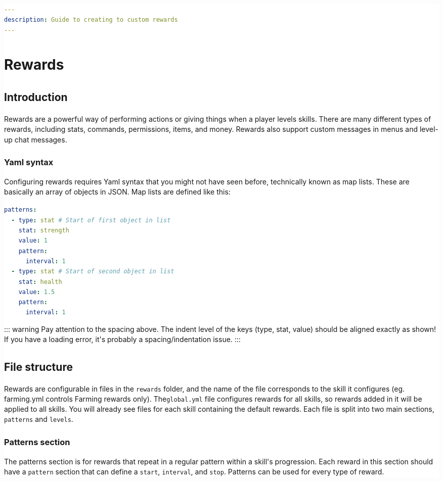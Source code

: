 ```yaml
---
description: Guide to creating to custom rewards
---
```


# Rewards

## Introduction

Rewards are a powerful way of performing actions or giving things when a player levels skills. There are many different types of rewards, including stats, commands, permissions, items, and money. Rewards also support custom messages in menus and level-up chat messages.

### Yaml syntax

Configuring rewards requires Yaml syntax that you might not have seen before, technically known as map lists. These are basically an array of objects in JSON. Map lists are defined like this:

```yaml
patterns:
  - type: stat # Start of first object in list
    stat: strength
    value: 1
    pattern:
      interval: 1
  - type: stat # Start of second object in list
    stat: health
    value: 1.5
    pattern:
      interval: 1
```

::: warning
Pay attention to the spacing above. The indent level of the keys (type, stat, value) should be aligned exactly as shown! If you have a loading error, it's probably a spacing/indentation issue.
:::

## File structure

Rewards are configurable in files in the `rewards` folder, and the name of the file corresponds to the skill it configures (eg. farming.yml controls Farming rewards only). The`global.yml` file configures rewards for all skills, so rewards added in it will be applied to all skills. You will already see files for each skill containing the default rewards. Each file is split into two main sections, `patterns` and `levels`.

### Patterns section

The patterns section is for rewards that repeat in a regular pattern within a skill's progression. Each reward in this section should have a `pattern` section that can define a `start`, `interval`, and `stop`. Patterns can be used for every type of reward.
